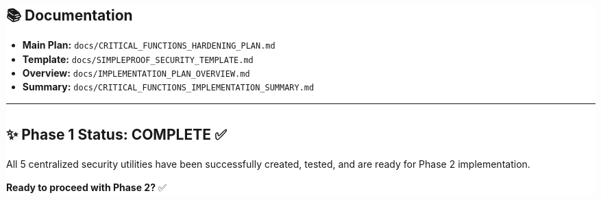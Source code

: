 ## 📚 Documentation

- **Main Plan:** `docs/CRITICAL_FUNCTIONS_HARDENING_PLAN.md`
- **Template:** `docs/SIMPLEPROOF_SECURITY_TEMPLATE.md`
- **Overview:** `docs/IMPLEMENTATION_PLAN_OVERVIEW.md`
- **Summary:** `docs/CRITICAL_FUNCTIONS_IMPLEMENTATION_SUMMARY.md`

---

## ✨ Phase 1 Status: COMPLETE ✅

All 5 centralized security utilities have been successfully created, tested, and are ready for Phase 2 implementation.

**Ready to proceed with Phase 2?** ✅

